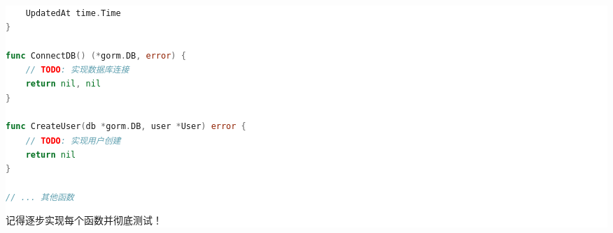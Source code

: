 ```go
    UpdatedAt time.Time
}

func ConnectDB() (*gorm.DB, error) {
    // TODO: 实现数据库连接
    return nil, nil
}

func CreateUser(db *gorm.DB, user *User) error {
    // TODO: 实现用户创建
    return nil
}

// ... 其他函数
```

记得逐步实现每个函数并彻底测试！